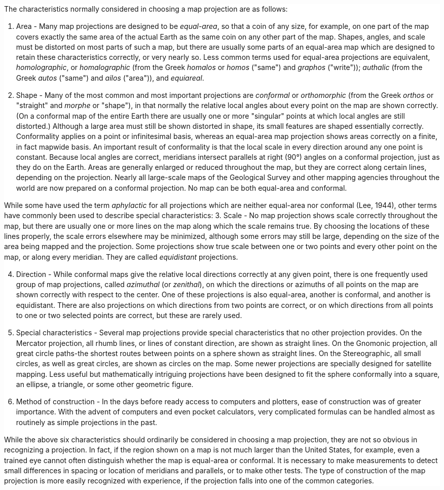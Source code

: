 The characteristics normally considered in choosing a map projection are as follows:
1. Area - Many map projections are designed to be _equal-area_, so that a coin of any size, for example, on one part of the map covers exactly the same area of the actual Earth as the same coin on any other part of the map. Shapes, angles, and scale must be distorted on most parts of such a map, but there are usually some parts of an equal-area map which are designed to retain these characteristics correctly, or very nearly so. Less common terms used for equal-area projections are equivalent, _homolographic_, or _homalographic_ (from the Greek _homalos_ or _homos_ ("same") and _graphos_ ("write")); _authalic_ (from the Greek _autos_ ("same") and _ailos_ ("area")), and _equiareal_.

2. Shape - Many of the most common and most important projections are _conformal_ or _orthomorphic_ (from the Greek _orthos_ or "straight" and _morphe_ or "shape"), in that normally the relative local angles about every point on the map are shown correctly. (On a conformal map of the entire Earth there are usually one or more "singular" points at which local angles are still distorted.) Although a large area must still be shown distorted in shape, its small features are shaped essentially correctly. Conformality applies on a point or infinitesimal basis, whereas an equal-area map projection shows areas correctly on a finite, in fact mapwide basis. An important result of conformality is that the local scale in every direction around any one point is constant. Because local angles are correct, meridians intersect parallels at right (90°) angles on a conformal projection, just as they do on the Earth. Areas are generally enlarged or reduced throughout the map, but they are correct along certain lines, depending on the projection. Nearly all large-scale maps of the Geological Survey and other mapping agencies throughout the world are now prepared on a conformal projection. No map can be both equal-area and conformal.

While some have used the term _aphylactic_ for all projections which are neither equal-area nor conformal (Lee, 1944), other terms have commonly been used to describe special characteristics:
3. Scale - No map projection shows scale correctly throughout the map, but there are usually one or more lines on the map along which the scale remains true. By choosing the locations of these lines properly, the scale errors elsewhere may be minimized, although some errors may still be large, depending on the size of the area being mapped and the projection. Some projections show true scale between one or two points and every other point on the map, or along every meridian. They are called _equidistant_ projections.

4. Direction - While conformal maps give the relative local directions correctly at any given point, there is one frequently used group of map projections, called _azimuthal_ (or _zenithal_), on which the directions or azimuths of all points on the map are shown correctly with respect to the center. One of these projections is also equal-area, another is conformal, and another is equidistant. There are also projections on which directions from two points are correct, or on which directions from all points to one or two selected points are correct, but these are rarely used.

5. Special characteristics - Several map projections provide special characteristics that no other projection provides. On the Mercator projection, all rhumb lines, or lines of constant direction, are shown as straight lines. On the Gnomonic projection, all great circle paths-the shortest routes between points on a sphere shown as straight lines. On the Stereographic, all small circles, as well as great circles, are shown as circles on the map. Some newer projections are specially designed for satellite mapping. Less useful but mathematically intriguing projections have been designed to fit the sphere conformally into a square, an ellipse, a triangle, or some other geometric figure.

6. Method of construction - In the days before ready access to computers and plotters, ease of construction was of greater importance. With the advent of computers and even pocket calculators, very complicated formulas can be handled almost as routinely as simple projections in the past.

While the above six characteristics should ordinarily be considered in choosing a map projection, they are not so obvious in recognizing a projection. In fact, if the region shown on a map is not much larger than the United States, for example, even a trained eye cannot often distinguish whether the map is equal-area or conformal. It is necessary to make measurements to detect small differences in spacing or location of meridians and parallels, or to make other tests. The type of construction of the map projection is more easily recognized with experience, if the projection falls into one of the common categories.

